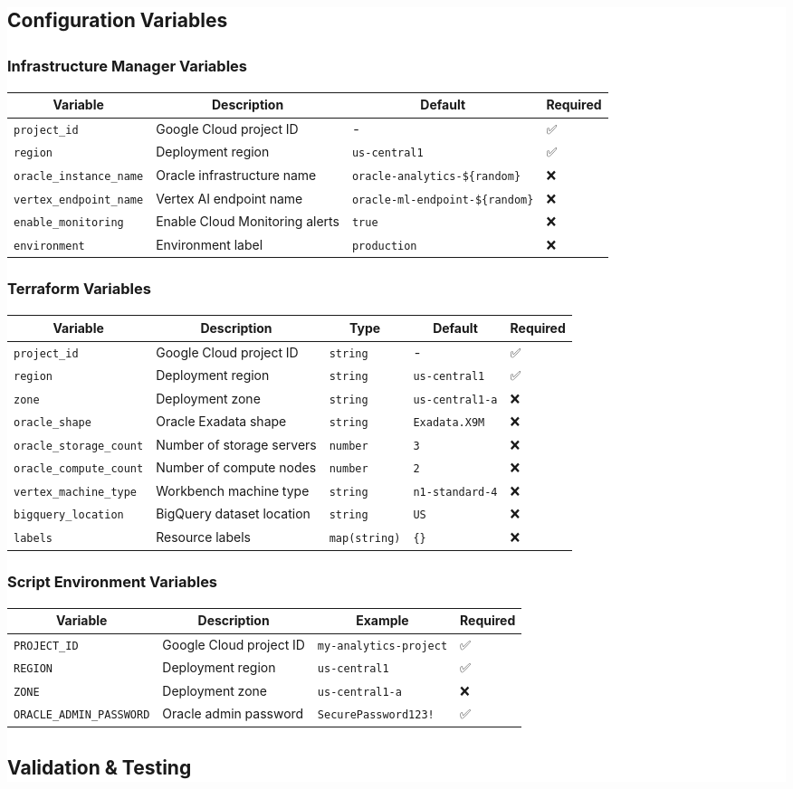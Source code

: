 ## Configuration Variables

### Infrastructure Manager Variables

| Variable | Description | Default | Required |
|----------|-------------|---------|----------|
| `project_id` | Google Cloud project ID | - | ✅ |
| `region` | Deployment region | `us-central1` | ✅ |
| `oracle_instance_name` | Oracle infrastructure name | `oracle-analytics-${random}` | ❌ |
| `vertex_endpoint_name` | Vertex AI endpoint name | `oracle-ml-endpoint-${random}` | ❌ |
| `enable_monitoring` | Enable Cloud Monitoring alerts | `true` | ❌ |
| `environment` | Environment label | `production` | ❌ |

### Terraform Variables

| Variable | Description | Type | Default | Required |
|----------|-------------|------|---------|----------|
| `project_id` | Google Cloud project ID | `string` | - | ✅ |
| `region` | Deployment region | `string` | `us-central1` | ✅ |
| `zone` | Deployment zone | `string` | `us-central1-a` | ❌ |
| `oracle_shape` | Oracle Exadata shape | `string` | `Exadata.X9M` | ❌ |
| `oracle_storage_count` | Number of storage servers | `number` | `3` | ❌ |
| `oracle_compute_count` | Number of compute nodes | `number` | `2` | ❌ |
| `vertex_machine_type` | Workbench machine type | `string` | `n1-standard-4` | ❌ |
| `bigquery_location` | BigQuery dataset location | `string` | `US` | ❌ |
| `labels` | Resource labels | `map(string)` | `{}` | ❌ |

### Script Environment Variables

| Variable | Description | Example | Required |
|----------|-------------|---------|----------|
| `PROJECT_ID` | Google Cloud project ID | `my-analytics-project` | ✅ |
| `REGION` | Deployment region | `us-central1` | ✅ |
| `ZONE` | Deployment zone | `us-central1-a` | ❌ |
| `ORACLE_ADMIN_PASSWORD` | Oracle admin password | `SecurePassword123!` | ✅ |

## Validation & Testing

